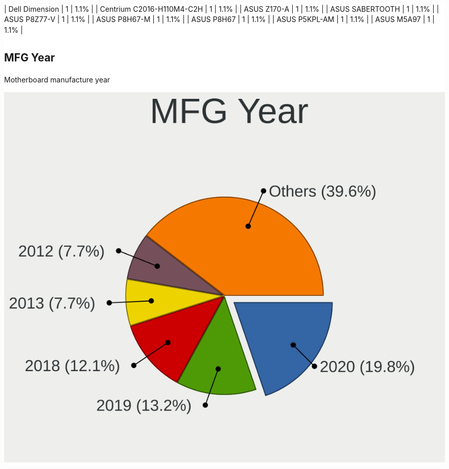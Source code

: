 | Dell Dimension            | 1        | 1.1%    |
| Centrium C2016-H110M4-C2H | 1        | 1.1%    |
| ASUS Z170-A               | 1        | 1.1%    |
| ASUS SABERTOOTH           | 1        | 1.1%    |
| ASUS P8Z77-V              | 1        | 1.1%    |
| ASUS P8H67-M              | 1        | 1.1%    |
| ASUS P8H67                | 1        | 1.1%    |
| ASUS P5KPL-AM             | 1        | 1.1%    |
| ASUS M5A97                | 1        | 1.1%    |

MFG Year
--------

Motherboard manufacture year

![MFG Year](./images/pie_chart/node_year.svg)

